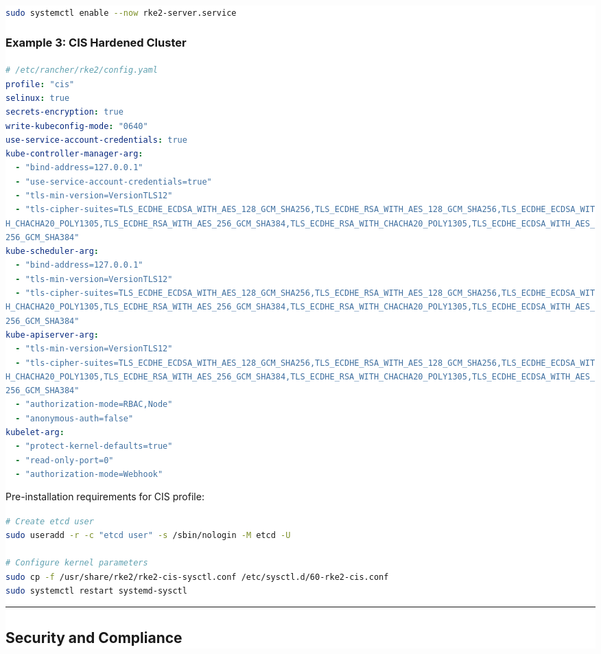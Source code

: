 ```bash
sudo systemctl enable --now rke2-server.service
```

### Example 3: CIS Hardened Cluster

```yaml
# /etc/rancher/rke2/config.yaml
profile: "cis"
selinux: true
secrets-encryption: true
write-kubeconfig-mode: "0640"
use-service-account-credentials: true
kube-controller-manager-arg:
  - "bind-address=127.0.0.1"
  - "use-service-account-credentials=true"
  - "tls-min-version=VersionTLS12"
  - "tls-cipher-suites=TLS_ECDHE_ECDSA_WITH_AES_128_GCM_SHA256,TLS_ECDHE_RSA_WITH_AES_128_GCM_SHA256,TLS_ECDHE_ECDSA_WITH_CHACHA20_POLY1305,TLS_ECDHE_RSA_WITH_AES_256_GCM_SHA384,TLS_ECDHE_RSA_WITH_CHACHA20_POLY1305,TLS_ECDHE_ECDSA_WITH_AES_256_GCM_SHA384"
kube-scheduler-arg:
  - "bind-address=127.0.0.1"
  - "tls-min-version=VersionTLS12"
  - "tls-cipher-suites=TLS_ECDHE_ECDSA_WITH_AES_128_GCM_SHA256,TLS_ECDHE_RSA_WITH_AES_128_GCM_SHA256,TLS_ECDHE_ECDSA_WITH_CHACHA20_POLY1305,TLS_ECDHE_RSA_WITH_AES_256_GCM_SHA384,TLS_ECDHE_RSA_WITH_CHACHA20_POLY1305,TLS_ECDHE_ECDSA_WITH_AES_256_GCM_SHA384"
kube-apiserver-arg:
  - "tls-min-version=VersionTLS12"
  - "tls-cipher-suites=TLS_ECDHE_ECDSA_WITH_AES_128_GCM_SHA256,TLS_ECDHE_RSA_WITH_AES_128_GCM_SHA256,TLS_ECDHE_ECDSA_WITH_CHACHA20_POLY1305,TLS_ECDHE_RSA_WITH_AES_256_GCM_SHA384,TLS_ECDHE_RSA_WITH_CHACHA20_POLY1305,TLS_ECDHE_ECDSA_WITH_AES_256_GCM_SHA384"
  - "authorization-mode=RBAC,Node"
  - "anonymous-auth=false"
kubelet-arg:
  - "protect-kernel-defaults=true"
  - "read-only-port=0"
  - "authorization-mode=Webhook"
```

Pre-installation requirements for CIS profile:
```bash
# Create etcd user
sudo useradd -r -c "etcd user" -s /sbin/nologin -M etcd -U

# Configure kernel parameters
sudo cp -f /usr/share/rke2/rke2-cis-sysctl.conf /etc/sysctl.d/60-rke2-cis.conf
sudo systemctl restart systemd-sysctl
```

---

## Security and Compliance
